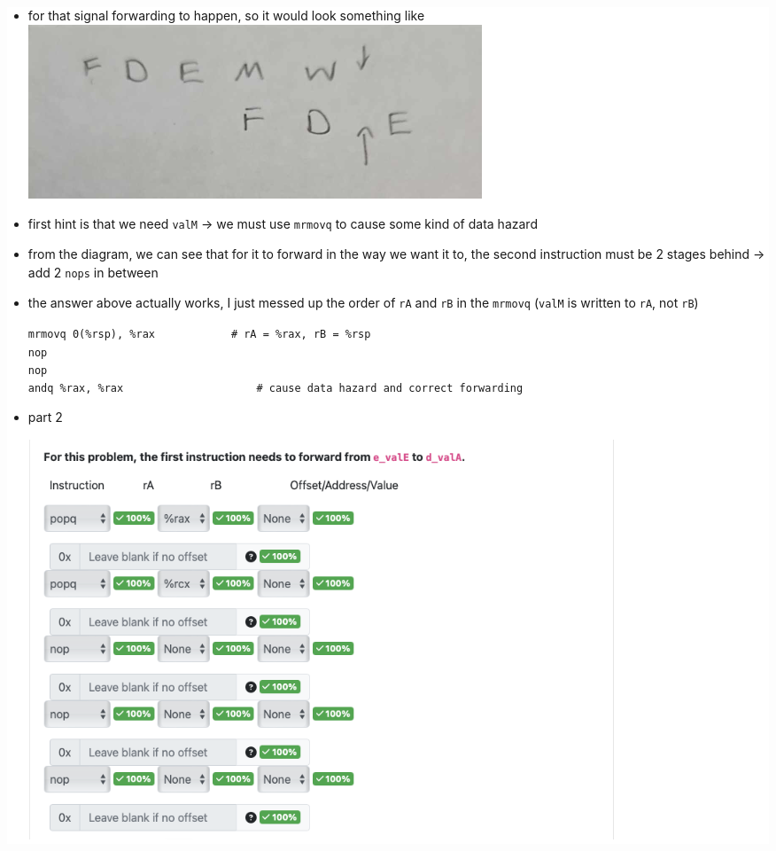   - for that signal forwarding to happen, so it would look something like<img src="pictures/image-20231006205803129.png" alt="image-20231006205803129" style="zoom:50%;" />	

  - first hint is that we need `valM` &rightarrow; we must use `mrmovq` to cause some kind of data hazard

  - from the diagram, we can see that for it to forward in the way we want it to, the second instruction must be 2 stages behind &rightarrow; add 2 `nops` in between

  - the answer above actually works, I just messed up the order of `rA` and `rB` in the `mrmovq` (`valM` is written to `rA`, not `rB`)

    ```assembly
    mrmovq 0(%rsp), %rax 			# rA = %rax, rB = %rsp
    nop
    nop
    andq %rax, %rax						# cause data hazard and correct forwarding
    ```

- part 2

  <img src="pictures/image-20231006210101155.png" alt="image-20231006210101155" style="zoom:80%;" />	